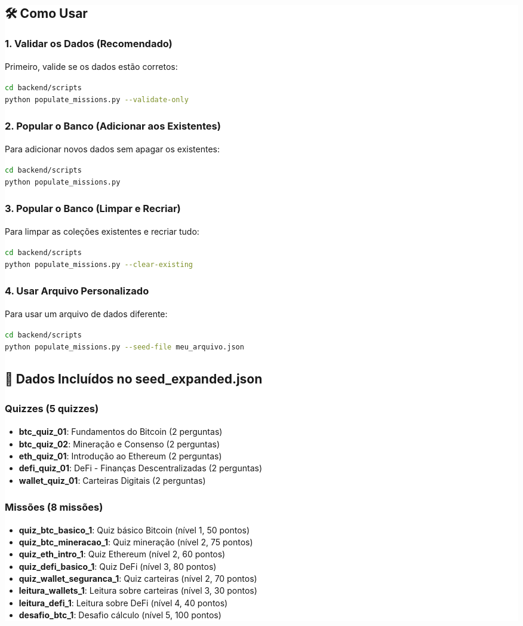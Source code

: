 ## 🛠️ Como Usar

### 1. Validar os Dados (Recomendado)

Primeiro, valide se os dados estão corretos:

```bash
cd backend/scripts
python populate_missions.py --validate-only
```

### 2. Popular o Banco (Adicionar aos Existentes)

Para adicionar novos dados sem apagar os existentes:

```bash
cd backend/scripts
python populate_missions.py
```

### 3. Popular o Banco (Limpar e Recriar)

Para limpar as coleções existentes e recriar tudo:

```bash
cd backend/scripts
python populate_missions.py --clear-existing
```

### 4. Usar Arquivo Personalizado

Para usar um arquivo de dados diferente:

```bash
cd backend/scripts
python populate_missions.py --seed-file meu_arquivo.json
```

## 📝 Dados Incluídos no seed_expanded.json

### Quizzes (5 quizzes)
- **btc_quiz_01**: Fundamentos do Bitcoin (2 perguntas)
- **btc_quiz_02**: Mineração e Consenso (2 perguntas)
- **eth_quiz_01**: Introdução ao Ethereum (2 perguntas)
- **defi_quiz_01**: DeFi - Finanças Descentralizadas (2 perguntas)
- **wallet_quiz_01**: Carteiras Digitais (2 perguntas)

### Missões (8 missões)
- **quiz_btc_basico_1**: Quiz básico Bitcoin (nível 1, 50 pontos)
- **quiz_btc_mineracao_1**: Quiz mineração (nível 2, 75 pontos)
- **quiz_eth_intro_1**: Quiz Ethereum (nível 2, 60 pontos)
- **quiz_defi_basico_1**: Quiz DeFi (nível 3, 80 pontos)
- **quiz_wallet_seguranca_1**: Quiz carteiras (nível 2, 70 pontos)
- **leitura_wallets_1**: Leitura sobre carteiras (nível 3, 30 pontos)
- **leitura_defi_1**: Leitura sobre DeFi (nível 4, 40 pontos)
- **desafio_btc_1**: Desafio cálculo (nível 5, 100 pontos)
